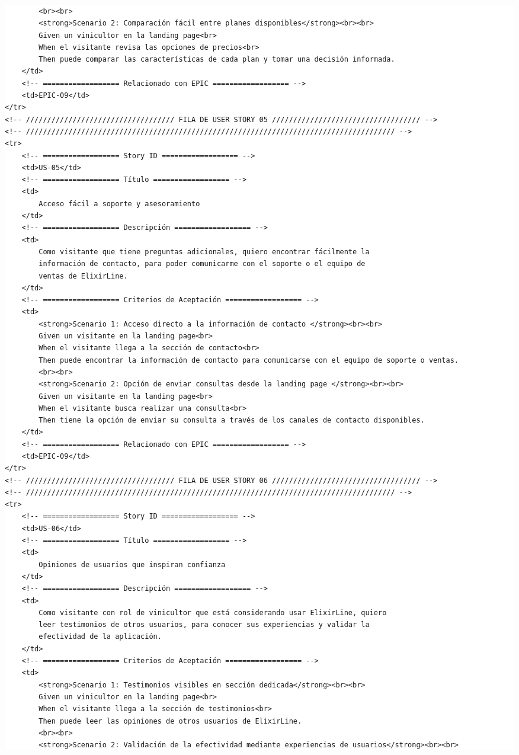             <br><br>
            <strong>Scenario 2: Comparación fácil entre planes disponibles</strong><br><br>
            Given un vinicultor en la landing page<br>
            When el visitante revisa las opciones de precios<br>
            Then puede comparar las características de cada plan y tomar una decisión informada.
        </td>
        <!-- ================== Relacionado con EPIC ================== --> 
        <td>EPIC-09</td>
    </tr>
    <!-- /////////////////////////////////// FILA DE USER STORY 05 /////////////////////////////////// -->
    <!-- /////////////////////////////////////////////////////////////////////////////////////// -->
    <tr>
        <!-- ================== Story ID ================== -->
        <td>US-05</td>
        <!-- ================== Título ================== -->
        <td>
            Acceso fácil a soporte y asesoramiento
        </td>
        <!-- ================== Descripción ================== -->
        <td>
            Como visitante que tiene preguntas adicionales, quiero encontrar fácilmente la 
            información de contacto, para poder comunicarme con el soporte o el equipo de 
            ventas de ElixirLine.
        </td>
        <!-- ================== Criterios de Aceptación ================== -->
        <td>
            <strong>Scenario 1: Acceso directo a la información de contacto </strong><br><br>
            Given un visitante en la landing page<br>
            When el visitante llega a la sección de contacto<br>
            Then puede encontrar la información de contacto para comunicarse con el equipo de soporte o ventas.
            <br><br>     
            <strong>Scenario 2: Opción de enviar consultas desde la landing page </strong><br><br>
            Given un visitante en la landing page<br> 
            When el visitante busca realizar una consulta<br> 
            Then tiene la opción de enviar su consulta a través de los canales de contacto disponibles.
        </td>
        <!-- ================== Relacionado con EPIC ================== -->
        <td>EPIC-09</td>
    </tr>
    <!-- /////////////////////////////////// FILA DE USER STORY 06 /////////////////////////////////// -->
    <!-- /////////////////////////////////////////////////////////////////////////////////////// -->
    <tr>
        <!-- ================== Story ID ================== -->
        <td>US-06</td>
        <!-- ================== Título ================== -->
        <td>
            Opiniones de usuarios que inspiran confianza
        </td>
        <!-- ================== Descripción ================== -->
        <td>
            Como visitante con rol de vinicultor que está considerando usar ElixirLine, quiero 
            leer testimonios de otros usuarios, para conocer sus experiencias y validar la 
            efectividad de la aplicación.
        </td>
        <!-- ================== Criterios de Aceptación ================== -->
        <td>
            <strong>Scenario 1: Testimonios visibles en sección dedicada</strong><br><br>
            Given un vinicultor en la landing page<br>
            When el visitante llega a la sección de testimonios<br>
            Then puede leer las opiniones de otros usuarios de ElixirLine.
            <br><br>
            <strong>Scenario 2: Validación de la efectividad mediante experiencias de usuarios</strong><br><br>